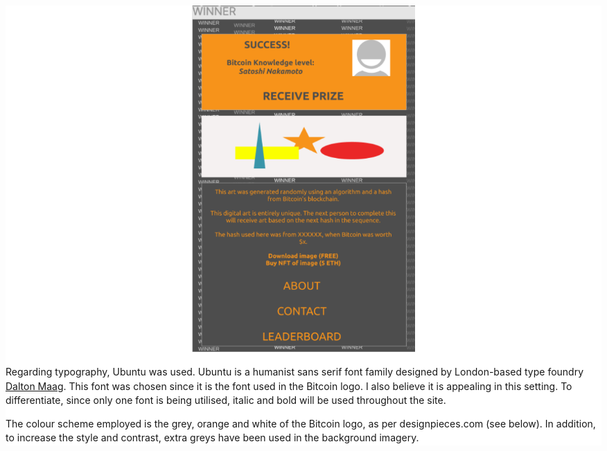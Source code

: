 <div align="center"><img src="assets/README-img/README-6-mockups4.png" style="height:500px" alt="responsive image of this website"></div>


Regarding typography, Ubuntu was used. Ubuntu is a humanist sans serif font family designed by London-based type foundry [Dalton Maag](https://fontmeme.com). This font was chosen since it is the font used in the Bitcoin logo. I also believe it is appealing in this setting. To differentiate, since only one font is being utilised, italic and bold will be used throughout the site.

The colour scheme employed is the grey, orange and white of the Bitcoin logo, as per designpieces.com (see below). In addition, to increase the style and contrast, extra greys have been used in the background imagery.
 